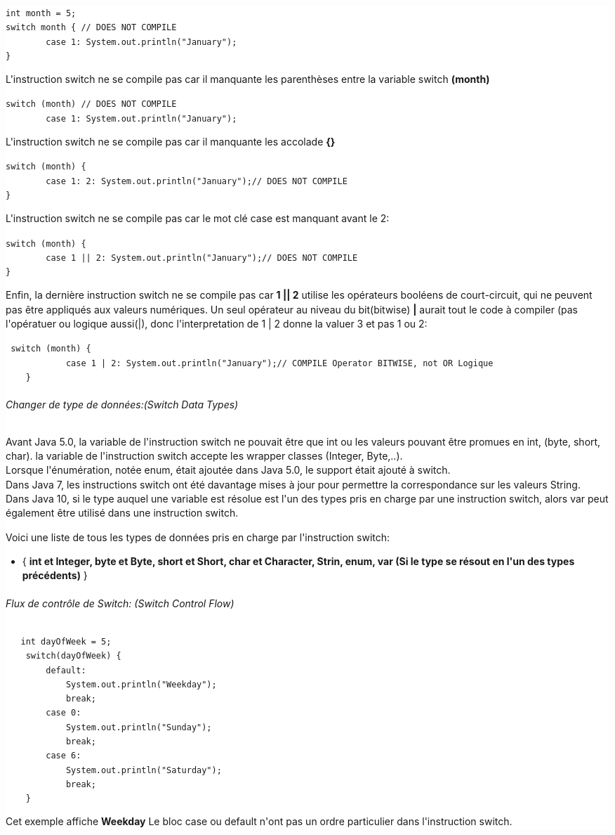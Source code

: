 	int month = 5;
	switch month { // DOES NOT COMPILE
			case 1: System.out.println("January");
	}
L'instruction switch ne se compile pas car il  manquante les parenthèses entre la variable switch **(month)**  

	switch (month) // DOES NOT COMPILE
			case 1: System.out.println("January");
L'instruction switch ne se compile pas car il  manquante les accolade **{}**

	switch (month) { 
			case 1: 2: System.out.println("January");// DOES NOT COMPILE
	}
L'instruction switch ne se compile pas car le mot clé case est manquant avant le 2:

	switch (month) { 
			case 1 || 2: System.out.println("January");// DOES NOT COMPILE
	}
Enfin, la dernière instruction switch ne se compile pas car **1 || 2** utilise les opérateurs booléens de court-circuit, qui ne peuvent pas être appliqués aux valeurs numériques. Un seul opérateur au niveau du bit(bitwise) **|** aurait tout le code à compiler (pas l'opératuer ou logique aussi(|), donc l'interpretation de 1 | 2 donne la valuer 3 et pas 1 ou 2:

	 switch (month) { 
				case 1 | 2: System.out.println("January");// COMPILE Operator BITWISE, not OR Logique
		}
###### Changer de type de données:(Switch Data Types)

Avant Java 5.0, la variable de l'instruction switch ne pouvait être que int ou les valeurs pouvant être promues en int, (byte, short, char). la variable de l'instruction switch accepte les wrapper classes (Integer, Byte,..).  
Lorsque l'énumération, notée enum, était ajoutée dans Java 5.0, le support était ajouté à switch.  
Dans Java 7, les instructions switch ont été davantage mises à jour pour permettre la correspondance sur les valeurs String.  
Dans Java 10, si le type auquel une variable est résolue est l'un des types pris en charge par une instruction switch, alors var peut également être utilisé dans une instruction switch.  

Voici une liste de tous les types de données pris en charge par l'instruction switch:
* { **int et Integer, byte et Byte, short et Short, char et Character, Strin, enum, var (Si le type se résout en l'un des types précédents)** }

###### Flux de contrôle de Switch: (Switch Control Flow)  

	   int dayOfWeek = 5;
		switch(dayOfWeek) {
			default:
				System.out.println("Weekday");
				break;
			case 0:
				System.out.println("Sunday");
				break;
			case 6:
				System.out.println("Saturday");
				break;
		} 
Cet exemple affiche **Weekday**
Le bloc case ou default n'ont pas un ordre particulier dans l'instruction switch.

